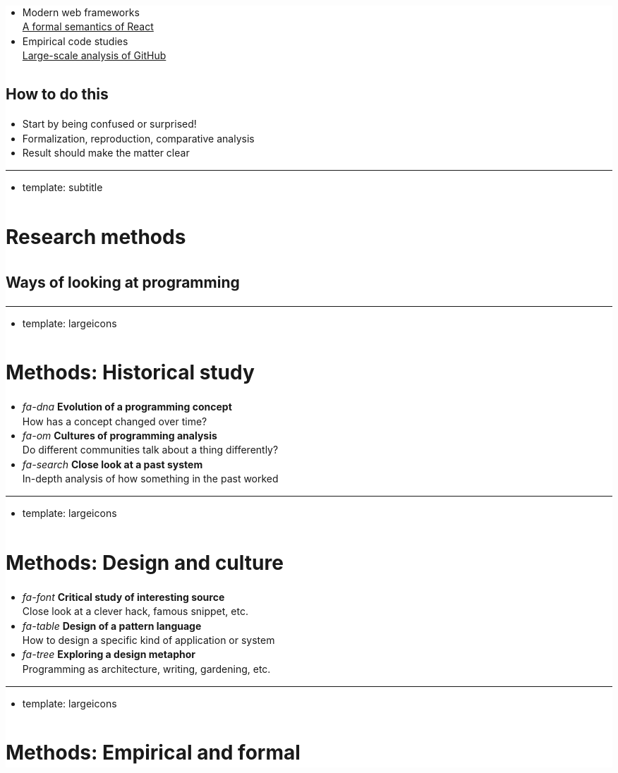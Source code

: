 - Modern web frameworks  
  [A formal semantics of React](https://par.nsf.gov/servlets/purl/10157540)
- Empirical code studies    
  [Large-scale analysis of GitHub](https://d3s.mff.cuni.cz/teaching/courses/nprg075/slides/nprg075-analysis.pdf)

## How to do this

- Start by being confused or surprised!
- Formalization, reproduction, comparative analysis
- Result should make the matter clear

*****************************************************************************************
- template: subtitle

# Research methods
## Ways of looking at programming

-----------------------------------------------------------------------------------------
- template: largeicons

# Methods: Historical study

- *fa-dna* **Evolution of a programming concept**  
   How has a concept changed over time?
- *fa-om* **Cultures of programming analysis**  
   Do different communities talk about a thing differently?
- *fa-search* **Close look at a past system**  
   In-depth analysis of how something in the past worked

-----------------------------------------------------------------------------------------
- template: largeicons

# Methods: Design and culture

- *fa-font* **Critical study of interesting source**  
  Close look at a clever hack, famous snippet, etc.
- *fa-table* **Design of a pattern language**  
  How to design a specific kind of application or system
- *fa-tree* **Exploring a design metaphor**  
  Programming as architecture, writing, gardening, etc.

-----------------------------------------------------------------------------------------
- template: largeicons

# Methods: Empirical and formal

